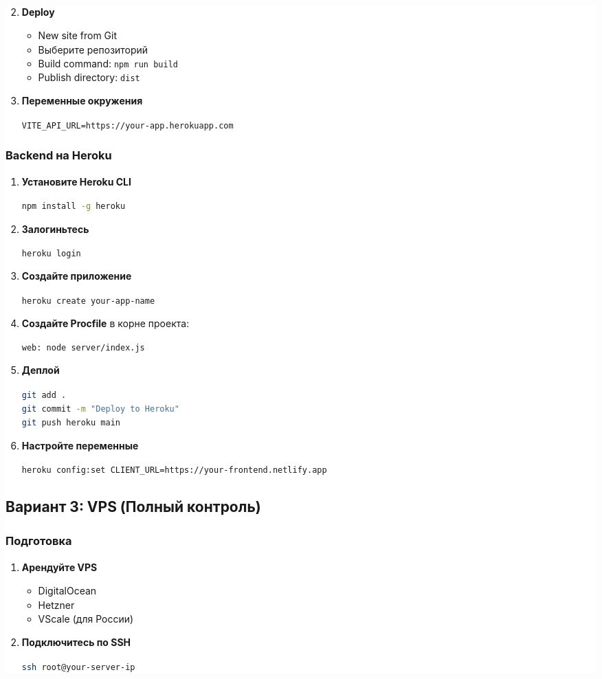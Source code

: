 2. **Deploy**
   - New site from Git
   - Выберите репозиторий
   - Build command: `npm run build`
   - Publish directory: `dist`

3. **Переменные окружения**
   ```
   VITE_API_URL=https://your-app.herokuapp.com
   ```

### Backend на Heroku

1. **Установите Heroku CLI**
   ```bash
   npm install -g heroku
   ```

2. **Залогиньтесь**
   ```bash
   heroku login
   ```

3. **Создайте приложение**
   ```bash
   heroku create your-app-name
   ```

4. **Создайте Procfile** в корне проекта:
   ```
   web: node server/index.js
   ```

5. **Деплой**
   ```bash
   git add .
   git commit -m "Deploy to Heroku"
   git push heroku main
   ```

6. **Настройте переменные**
   ```bash
   heroku config:set CLIENT_URL=https://your-frontend.netlify.app
   ```

## Вариант 3: VPS (Полный контроль)

### Подготовка

1. **Арендуйте VPS**
   - DigitalOcean
   - Hetzner
   - VScale (для России)

2. **Подключитесь по SSH**
   ```bash
   ssh root@your-server-ip
   ```
